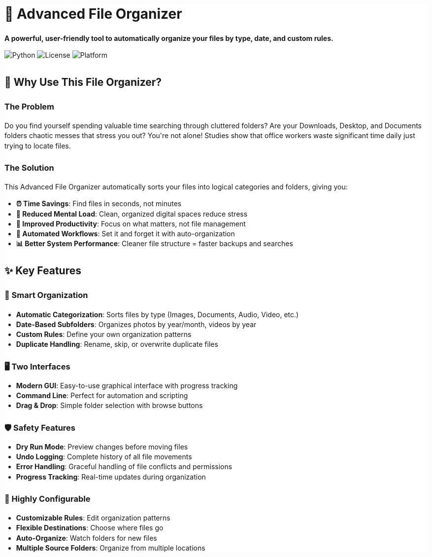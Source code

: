 # 📁 Advanced File Organizer

**A powerful, user-friendly tool to automatically organize your files by type, date, and custom rules.**

![Python](https://img.shields.io/badge/Python-3.6+-blue.svg)
![License](https://img.shields.io/badge/License-MIT-green.svg)
![Platform](https://img.shields.io/badge/Platform-Windows%20%7C%20macOS%20%7C%20Linux-lightgrey.svg)

## 🌟 Why Use This File Organizer?

### The Problem
Do you find yourself spending valuable time searching through cluttered folders? Are your Downloads, Desktop, and Documents folders chaotic messes that stress you out? You're not alone! Studies show that office workers waste significant time daily just trying to locate files.

### The Solution
This Advanced File Organizer automatically sorts your files into logical categories and folders, giving you:

- **⏰ Time Savings**: Find files in seconds, not minutes
- **🧠 Reduced Mental Load**: Clean, organized digital spaces reduce stress
- **🚀 Improved Productivity**: Focus on what matters, not file management
- **🔄 Automated Workflows**: Set it and forget it with auto-organization
- **📊 Better System Performance**: Cleaner file structure = faster backups and searches

## ✨ Key Features

### 🎯 Smart Organization
- **Automatic Categorization**: Sorts files by type (Images, Documents, Audio, Video, etc.)
- **Date-Based Subfolders**: Organizes photos by year/month, videos by year
- **Custom Rules**: Define your own organization patterns
- **Duplicate Handling**: Rename, skip, or overwrite duplicate files

### 🖥️ Two Interfaces
- **Modern GUI**: Easy-to-use graphical interface with progress tracking
- **Command Line**: Perfect for automation and scripting
- **Drag & Drop**: Simple folder selection with browse buttons

### 🛡️ Safety Features
- **Dry Run Mode**: Preview changes before moving files
- **Undo Logging**: Complete history of all file movements
- **Error Handling**: Graceful handling of file conflicts and permissions
- **Progress Tracking**: Real-time updates during organization

### 🔧 Highly Configurable
- **Customizable Rules**: Edit organization patterns
- **Flexible Destinations**: Choose where files go
- **Auto-Organize**: Watch folders for new files
- **Multiple Source Folders**: Organize from multiple locations

